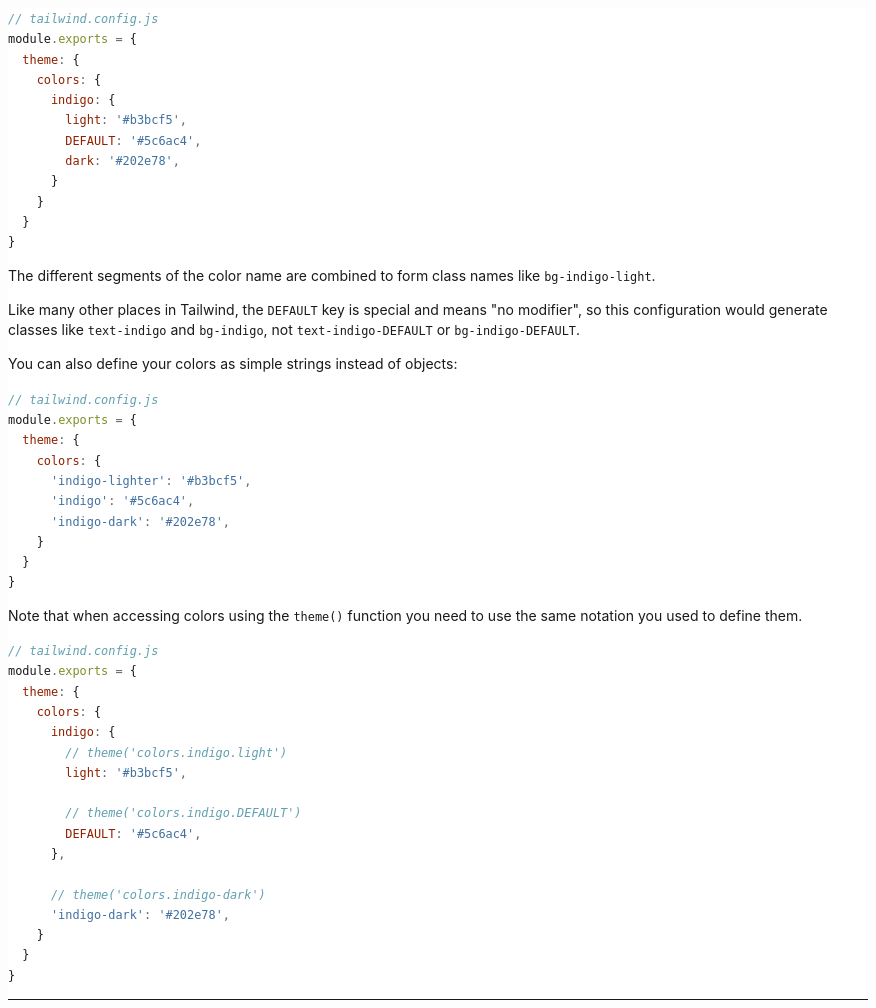```js
// tailwind.config.js
module.exports = {
  theme: {
    colors: {
      indigo: {
        light: '#b3bcf5',
        DEFAULT: '#5c6ac4',
        dark: '#202e78',
      }
    }
  }
}
```

The different segments of the color name are combined to form class names like `bg-indigo-light`.

Like many other places in Tailwind, the `DEFAULT` key is special and means "no modifier", so this configuration would generate classes like `text-indigo` and `bg-indigo`, not `text-indigo-DEFAULT` or `bg-indigo-DEFAULT`.

You can also define your colors as simple strings instead of objects:

```js
// tailwind.config.js
module.exports = {
  theme: {
    colors: {
      'indigo-lighter': '#b3bcf5',
      'indigo': '#5c6ac4',
      'indigo-dark': '#202e78',
    }
  }
}
```

Note that when accessing colors using the `theme()` function you need to use the same notation you used to define them.

```js
// tailwind.config.js
module.exports = {
  theme: {
    colors: {
      indigo: {
        // theme('colors.indigo.light')
        light: '#b3bcf5',

        // theme('colors.indigo.DEFAULT')
        DEFAULT: '#5c6ac4',
      },

      // theme('colors.indigo-dark')
      'indigo-dark': '#202e78',
    }
  }
}
```

---